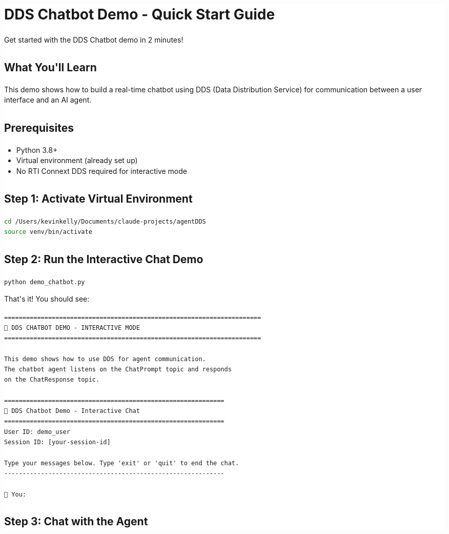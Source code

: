 # DDS Chatbot Demo - Quick Start Guide

Get started with the DDS Chatbot demo in 2 minutes!

## What You'll Learn

This demo shows how to build a real-time chatbot using DDS (Data Distribution Service) for communication between a user interface and an AI agent.

## Prerequisites

- Python 3.8+
- Virtual environment (already set up)
- No RTI Connext DDS required for interactive mode

## Step 1: Activate Virtual Environment

```bash
cd /Users/kevinkelly/Documents/claude-projects/agentDDS
source venv/bin/activate
```

## Step 2: Run the Interactive Chat Demo

```bash
python demo_chatbot.py
```

That's it! You should see:

```
======================================================================
🤖 DDS CHATBOT DEMO - INTERACTIVE MODE
======================================================================

This demo shows how to use DDS for agent communication.
The chatbot agent listens on the ChatPrompt topic and responds
on the ChatResponse topic.

============================================================
🤖 DDS Chatbot Demo - Interactive Chat
============================================================
User ID: demo_user
Session ID: [your-session-id]

Type your messages below. Type 'exit' or 'quit' to end the chat.
------------------------------------------------------------

👤 You: 
```

## Step 3: Chat with the Agent
